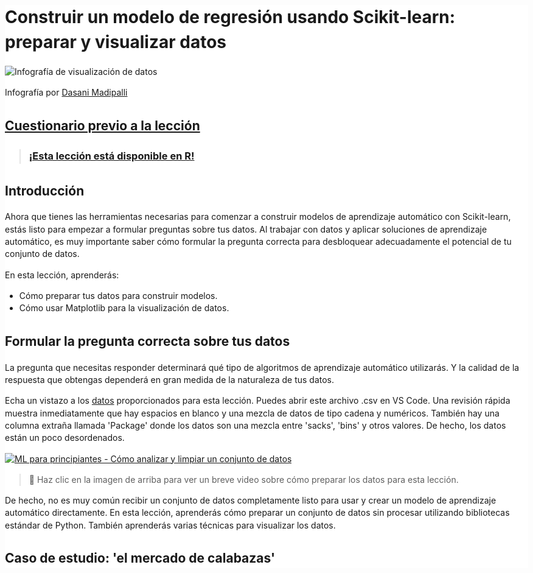 
# Construir un modelo de regresión usando Scikit-learn: preparar y visualizar datos

![Infografía de visualización de datos](../../../../translated_images/data-visualization.54e56dded7c1a804d00d027543f2881cb32da73aeadda2d4a4f10f3497526114.es.png)

Infografía por [Dasani Madipalli](https://twitter.com/dasani_decoded)

## [Cuestionario previo a la lección](https://gray-sand-07a10f403.1.azurestaticapps.net/quiz/11/)

> ### [¡Esta lección está disponible en R!](../../../../2-Regression/2-Data/solution/R/lesson_2.html)

## Introducción

Ahora que tienes las herramientas necesarias para comenzar a construir modelos de aprendizaje automático con Scikit-learn, estás listo para empezar a formular preguntas sobre tus datos. Al trabajar con datos y aplicar soluciones de aprendizaje automático, es muy importante saber cómo formular la pregunta correcta para desbloquear adecuadamente el potencial de tu conjunto de datos.

En esta lección, aprenderás:

- Cómo preparar tus datos para construir modelos.
- Cómo usar Matplotlib para la visualización de datos.

## Formular la pregunta correcta sobre tus datos

La pregunta que necesitas responder determinará qué tipo de algoritmos de aprendizaje automático utilizarás. Y la calidad de la respuesta que obtengas dependerá en gran medida de la naturaleza de tus datos.

Echa un vistazo a los [datos](https://github.com/microsoft/ML-For-Beginners/blob/main/2-Regression/data/US-pumpkins.csv) proporcionados para esta lección. Puedes abrir este archivo .csv en VS Code. Una revisión rápida muestra inmediatamente que hay espacios en blanco y una mezcla de datos de tipo cadena y numéricos. También hay una columna extraña llamada 'Package' donde los datos son una mezcla entre 'sacks', 'bins' y otros valores. De hecho, los datos están un poco desordenados.

[![ML para principiantes - Cómo analizar y limpiar un conjunto de datos](https://img.youtube.com/vi/5qGjczWTrDQ/0.jpg)](https://youtu.be/5qGjczWTrDQ "ML para principiantes - Cómo analizar y limpiar un conjunto de datos")

> 🎥 Haz clic en la imagen de arriba para ver un breve video sobre cómo preparar los datos para esta lección.

De hecho, no es muy común recibir un conjunto de datos completamente listo para usar y crear un modelo de aprendizaje automático directamente. En esta lección, aprenderás cómo preparar un conjunto de datos sin procesar utilizando bibliotecas estándar de Python. También aprenderás varias técnicas para visualizar los datos.

## Caso de estudio: 'el mercado de calabazas'
